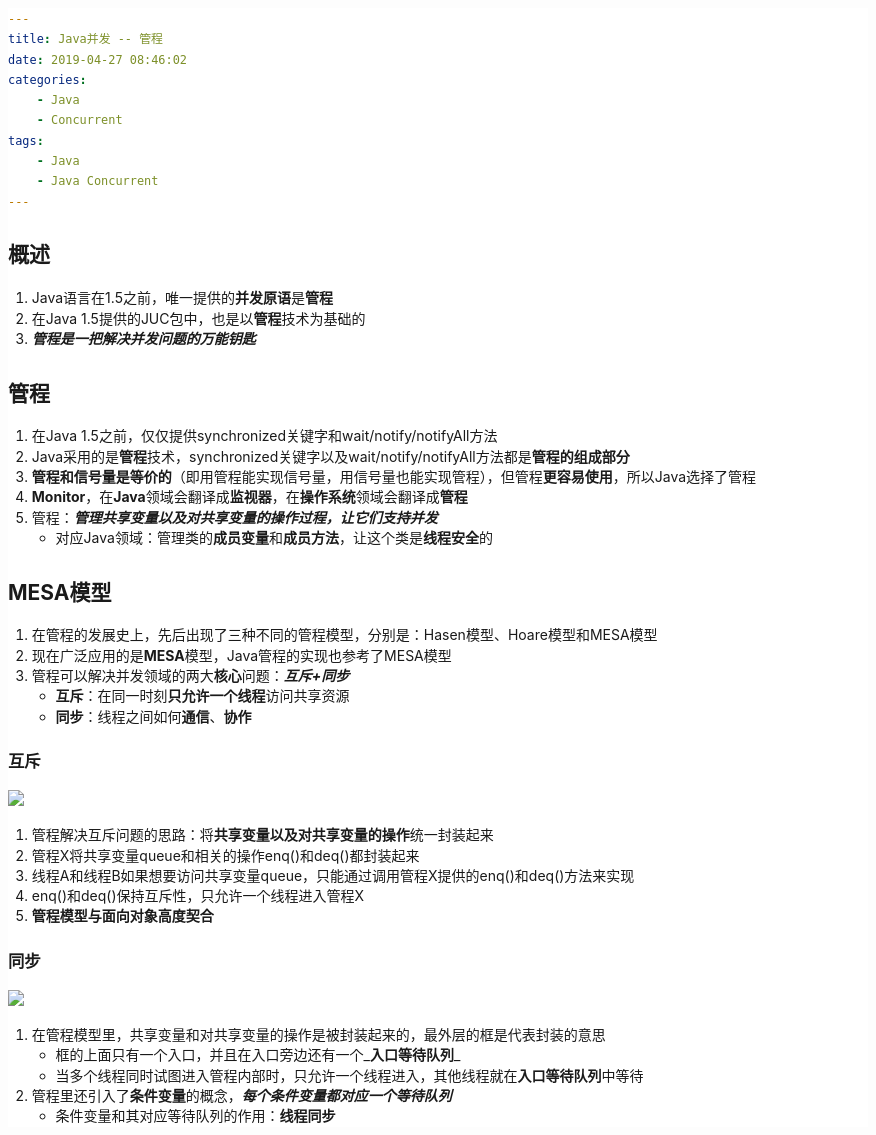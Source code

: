 ```yaml
---
title: Java并发 -- 管程
date: 2019-04-27 08:46:02
categories:
    - Java
    - Concurrent
tags:
    - Java
    - Java Concurrent
---
```


## 概述
1. Java语言在1.5之前，唯一提供的**并发原语**是**管程**
2. 在Java 1.5提供的JUC包中，也是以**管程**技术为基础的
3. _**管程是一把解决并发问题的万能钥匙**_



## 管程
1. 在Java 1.5之前，仅仅提供synchronized关键字和wait/notify/notifyAll方法
2. Java采用的是**管程**技术，synchronized关键字以及wait/notify/notifyAll方法都是**管程的组成部分**
3. **管程和信号量是等价的**（即用管程能实现信号量，用信号量也能实现管程），但管程**更容易使用**，所以Java选择了管程
4. **Monitor**，在**Java**领域会翻译成**监视器**，在**操作系统**领域会翻译成**管程**
5. 管程：_**管理共享变量以及对共享变量的操作过程，让它们支持并发**_
    - 对应Java领域：管理类的**成员变量**和**成员方法**，让这个类是**线程安全**的

## MESA模型
1. 在管程的发展史上，先后出现了三种不同的管程模型，分别是：Hasen模型、Hoare模型和MESA模型
2. 现在广泛应用的是**MESA**模型，Java管程的实现也参考了MESA模型
3. 管程可以解决并发领域的两大**核心**问题：_**互斥+同步**_
    - **互斥**：在同一时刻**只允许一个线程**访问共享资源
    - **同步**：线程之间如何**通信**、**协作**

### 互斥
<img src="https://java-concurrent-1253868755.cos.ap-guangzhou.myqcloud.com/java-concurrent-monitor-exclusive.png" width=800/>

1. 管程解决互斥问题的思路：将**共享变量以及对共享变量的操作**统一封装起来
2. 管程X将共享变量queue和相关的操作enq()和deq()都封装起来
3. 线程A和线程B如果想要访问共享变量queue，只能通过调用管程X提供的enq()和deq()方法来实现
4. enq()和deq()保持互斥性，只允许一个线程进入管程X
5. **管程模型与面向对象高度契合**

### 同步
<img src="https://java-concurrent-1253868755.cos.ap-guangzhou.myqcloud.com/java-concurrent-monitor-sync.png" width=800/>

1. 在管程模型里，共享变量和对共享变量的操作是被封装起来的，最外层的框是代表封装的意思
    - 框的上面只有一个入口，并且在入口旁边还有一个_**入口等待队列**_
    - 当多个线程同时试图进入管程内部时，只允许一个线程进入，其他线程就在**入口等待队列**中等待
2. 管程里还引入了**条件变量**的概念，_**每个条件变量都对应一个等待队列**_
    - 条件变量和其对应等待队列的作用：**线程同步**

